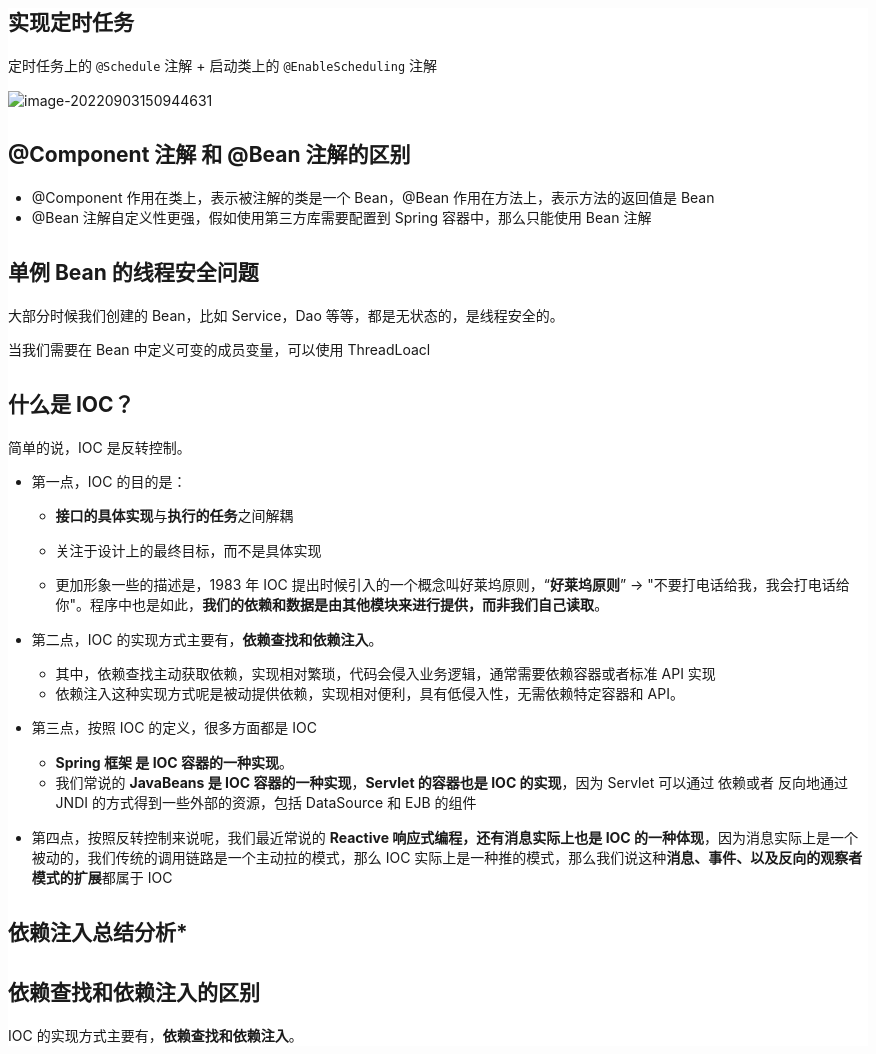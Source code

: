 

## 实现定时任务



定时任务上的 `@Schedule` 注解 + 启动类上的 `@EnableScheduling` 注解

![image-20220903150944631](https://cdn.jsdelivr.net/gh/Miyuki7/image-host/blog-imgimage-20220903150944631.png)

## @Component 注解 和 @Bean 注解的区别

* @Component 作用在类上，表示被注解的类是一个 Bean，@Bean 作用在方法上，表示方法的返回值是 Bean
* @Bean 注解自定义性更强，假如使用第三方库需要配置到 Spring 容器中，那么只能使用 Bean 注解



## 单例 Bean 的线程安全问题

大部分时候我们创建的 Bean，比如 Service，Dao 等等，都是无状态的，是线程安全的。

当我们需要在 Bean 中定义可变的成员变量，可以使用 ThreadLoacl



## 什么是 IOC？

简单的说，IOC 是反转控制。

* 第一点，IOC 的目的是：

  * **接口的具体实现**与**执行的任务**之间解耦

  * 关注于设计上的最终目标，而不是具体实现

  * 更加形象一些的描述是，1983 年 IOC 提出时候引入的一个概念叫好莱坞原则，“**好莱坞原则**” -> "不要打电话给我，我会打电话给你"。程序中也是如此，**我们的依赖和数据是由其他模块来进行提供，而非我们自己读取**。

* 第二点，IOC 的实现方式主要有，**依赖查找和依赖注入**。
  * 其中，依赖查找主动获取依赖，实现相对繁琐，代码会侵入业务逻辑，通常需要依赖容器或者标准 API 实现
  * 依赖注入这种实现方式呢是被动提供依赖，实现相对便利，具有低侵入性，无需依赖特定容器和 API。
* 第三点，按照 IOC 的定义，很多方面都是 IOC
  * **Spring 框架 是 IOC 容器的一种实现**。
  * 我们常说的 **JavaBeans 是 IOC 容器的一种实现**，**Servlet 的容器也是 IOC 的实现**，因为 Servlet 可以通过 依赖或者 反向地通过 JNDI 的方式得到一些外部的资源，包括 DataSource 和 EJB 的组件
* 第四点，按照反转控制来说呢，我们最近常说的 **Reactive 响应式编程，还有消息实际上也是 IOC 的一种体现**，因为消息实际上是一个被动的，我们传统的调用链路是一个主动拉的模式，那么 IOC 实际上是一种推的模式，那么我们说这种**消息、事件、以及反向的观察者模式的扩展**都属于 IOC

## 依赖注入总结分析*





## 依赖查找和依赖注入的区别

IOC 的实现方式主要有，**依赖查找和依赖注入**。

